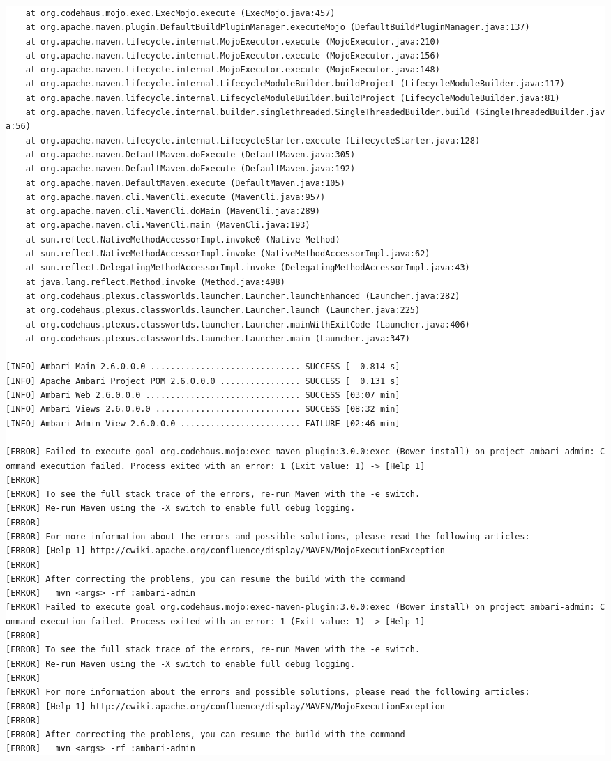 ```shell
    at org.codehaus.mojo.exec.ExecMojo.execute (ExecMojo.java:457)
    at org.apache.maven.plugin.DefaultBuildPluginManager.executeMojo (DefaultBuildPluginManager.java:137)
    at org.apache.maven.lifecycle.internal.MojoExecutor.execute (MojoExecutor.java:210)
    at org.apache.maven.lifecycle.internal.MojoExecutor.execute (MojoExecutor.java:156)
    at org.apache.maven.lifecycle.internal.MojoExecutor.execute (MojoExecutor.java:148)
    at org.apache.maven.lifecycle.internal.LifecycleModuleBuilder.buildProject (LifecycleModuleBuilder.java:117)
    at org.apache.maven.lifecycle.internal.LifecycleModuleBuilder.buildProject (LifecycleModuleBuilder.java:81)
    at org.apache.maven.lifecycle.internal.builder.singlethreaded.SingleThreadedBuilder.build (SingleThreadedBuilder.java:56)
    at org.apache.maven.lifecycle.internal.LifecycleStarter.execute (LifecycleStarter.java:128)
    at org.apache.maven.DefaultMaven.doExecute (DefaultMaven.java:305)
    at org.apache.maven.DefaultMaven.doExecute (DefaultMaven.java:192)
    at org.apache.maven.DefaultMaven.execute (DefaultMaven.java:105)
    at org.apache.maven.cli.MavenCli.execute (MavenCli.java:957)
    at org.apache.maven.cli.MavenCli.doMain (MavenCli.java:289)
    at org.apache.maven.cli.MavenCli.main (MavenCli.java:193)
    at sun.reflect.NativeMethodAccessorImpl.invoke0 (Native Method)
    at sun.reflect.NativeMethodAccessorImpl.invoke (NativeMethodAccessorImpl.java:62)
    at sun.reflect.DelegatingMethodAccessorImpl.invoke (DelegatingMethodAccessorImpl.java:43)
    at java.lang.reflect.Method.invoke (Method.java:498)
    at org.codehaus.plexus.classworlds.launcher.Launcher.launchEnhanced (Launcher.java:282)
    at org.codehaus.plexus.classworlds.launcher.Launcher.launch (Launcher.java:225)
    at org.codehaus.plexus.classworlds.launcher.Launcher.mainWithExitCode (Launcher.java:406)
    at org.codehaus.plexus.classworlds.launcher.Launcher.main (Launcher.java:347)

[INFO] Ambari Main 2.6.0.0.0 .............................. SUCCESS [  0.814 s]
[INFO] Apache Ambari Project POM 2.6.0.0.0 ................ SUCCESS [  0.131 s]
[INFO] Ambari Web 2.6.0.0.0 ............................... SUCCESS [03:07 min]
[INFO] Ambari Views 2.6.0.0.0 ............................. SUCCESS [08:32 min]
[INFO] Ambari Admin View 2.6.0.0.0 ........................ FAILURE [02:46 min]

[ERROR] Failed to execute goal org.codehaus.mojo:exec-maven-plugin:3.0.0:exec (Bower install) on project ambari-admin: Command execution failed. Process exited with an error: 1 (Exit value: 1) -> [Help 1]
[ERROR] 
[ERROR] To see the full stack trace of the errors, re-run Maven with the -e switch.
[ERROR] Re-run Maven using the -X switch to enable full debug logging.
[ERROR] 
[ERROR] For more information about the errors and possible solutions, please read the following articles:
[ERROR] [Help 1] http://cwiki.apache.org/confluence/display/MAVEN/MojoExecutionException
[ERROR] 
[ERROR] After correcting the problems, you can resume the build with the command
[ERROR]   mvn <args> -rf :ambari-admin
[ERROR] Failed to execute goal org.codehaus.mojo:exec-maven-plugin:3.0.0:exec (Bower install) on project ambari-admin: Command execution failed. Process exited with an error: 1 (Exit value: 1) -> [Help 1]
[ERROR] 
[ERROR] To see the full stack trace of the errors, re-run Maven with the -e switch.
[ERROR] Re-run Maven using the -X switch to enable full debug logging.
[ERROR] 
[ERROR] For more information about the errors and possible solutions, please read the following articles:
[ERROR] [Help 1] http://cwiki.apache.org/confluence/display/MAVEN/MojoExecutionException
[ERROR] 
[ERROR] After correcting the problems, you can resume the build with the command
[ERROR]   mvn <args> -rf :ambari-admin

```
